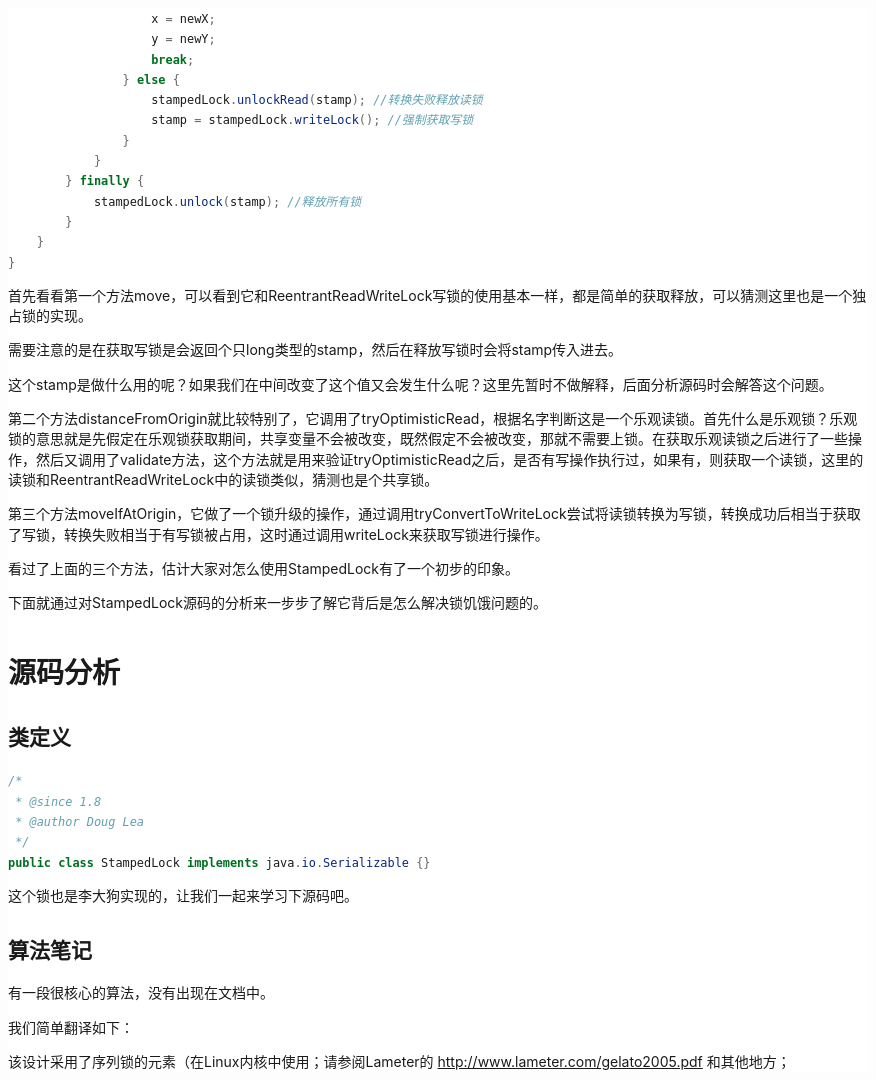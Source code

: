 ```java
					x = newX;
					y = newY;
					break;
				} else {
					stampedLock.unlockRead(stamp); //转换失败释放读锁
					stamp = stampedLock.writeLock(); //强制获取写锁
				}
			}
		} finally {
			stampedLock.unlock(stamp); //释放所有锁
		}
	}
}
```

首先看看第一个方法move，可以看到它和ReentrantReadWriteLock写锁的使用基本一样，都是简单的获取释放，可以猜测这里也是一个独占锁的实现。

需要注意的是在获取写锁是会返回个只long类型的stamp，然后在释放写锁时会将stamp传入进去。

这个stamp是做什么用的呢？如果我们在中间改变了这个值又会发生什么呢？这里先暂时不做解释，后面分析源码时会解答这个问题。

第二个方法distanceFromOrigin就比较特别了，它调用了tryOptimisticRead，根据名字判断这是一个乐观读锁。首先什么是乐观锁？乐观锁的意思就是先假定在乐观锁获取期间，共享变量不会被改变，既然假定不会被改变，那就不需要上锁。在获取乐观读锁之后进行了一些操作，然后又调用了validate方法，这个方法就是用来验证tryOptimisticRead之后，是否有写操作执行过，如果有，则获取一个读锁，这里的读锁和ReentrantReadWriteLock中的读锁类似，猜测也是个共享锁。

第三个方法moveIfAtOrigin，它做了一个锁升级的操作，通过调用tryConvertToWriteLock尝试将读锁转换为写锁，转换成功后相当于获取了写锁，转换失败相当于有写锁被占用，这时通过调用writeLock来获取写锁进行操作。

看过了上面的三个方法，估计大家对怎么使用StampedLock有了一个初步的印象。

下面就通过对StampedLock源码的分析来一步步了解它背后是怎么解决锁饥饿问题的。

# 源码分析 

## 类定义

```java
/*
 * @since 1.8
 * @author Doug Lea
 */
public class StampedLock implements java.io.Serializable {}
```

这个锁也是李大狗实现的，让我们一起来学习下源码吧。

## 算法笔记

有一段很核心的算法，没有出现在文档中。

我们简单翻译如下：

该设计采用了序列锁的元素（在Linux内核中使用；请参阅Lameter的 http://www.lameter.com/gelato2005.pdf 和其他地方； 
